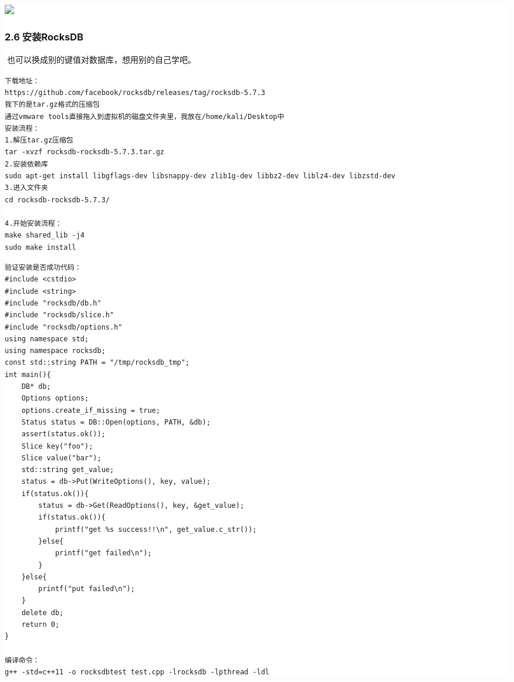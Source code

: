 ![](C:\Users\helen\Desktop\DSSE代码实现\7.jpg)



### 2.6 安装RocksDB

​	也可以换成别的键值对数据库，想用别的自己学吧。

```
下载地址：
https://github.com/facebook/rocksdb/releases/tag/rocksdb-5.7.3 
我下的是tar.gz格式的压缩包
通过vmware tools直接拖入到虚拟机的磁盘文件夹里，我放在/home/kali/Desktop中
安装流程：
1.解压tar.gz压缩包
tar -xvzf rocksdb-rocksdb-5.7.3.tar.gz 
2.安装依赖库
sudo apt-get install libgflags-dev libsnappy-dev zlib1g-dev libbz2-dev liblz4-dev libzstd-dev
3.进入文件夹
cd rocksdb-rocksdb-5.7.3/

4.开始安装流程：
make shared_lib -j4
sudo make install

```



```
验证安装是否成功代码：
#include <cstdio>
#include <string> 
#include "rocksdb/db.h" 
#include "rocksdb/slice.h" 
#include "rocksdb/options.h" 
using namespace std; 
using namespace rocksdb;  
const std::string PATH = "/tmp/rocksdb_tmp";  
int main(){     
    DB* db;    
    Options options;     
    options.create_if_missing = true;     
    Status status = DB::Open(options, PATH, &db);     
    assert(status.ok());     
    Slice key("foo");     
    Slice value("bar");     
    std::string get_value;     
    status = db->Put(WriteOptions(), key, value);     
    if(status.ok()){         
        status = db->Get(ReadOptions(), key, &get_value);         
        if(status.ok()){             
            printf("get %s success!!\n", get_value.c_str());         
        }else{            
            printf("get failed\n");         
        }     
    }else{         
        printf("put failed\n");   
    }     
    delete db;
    return 0;
}

编译命令：
g++ -std=c++11 -o rocksdbtest test.cpp -lrocksdb -lpthread -ldl

```